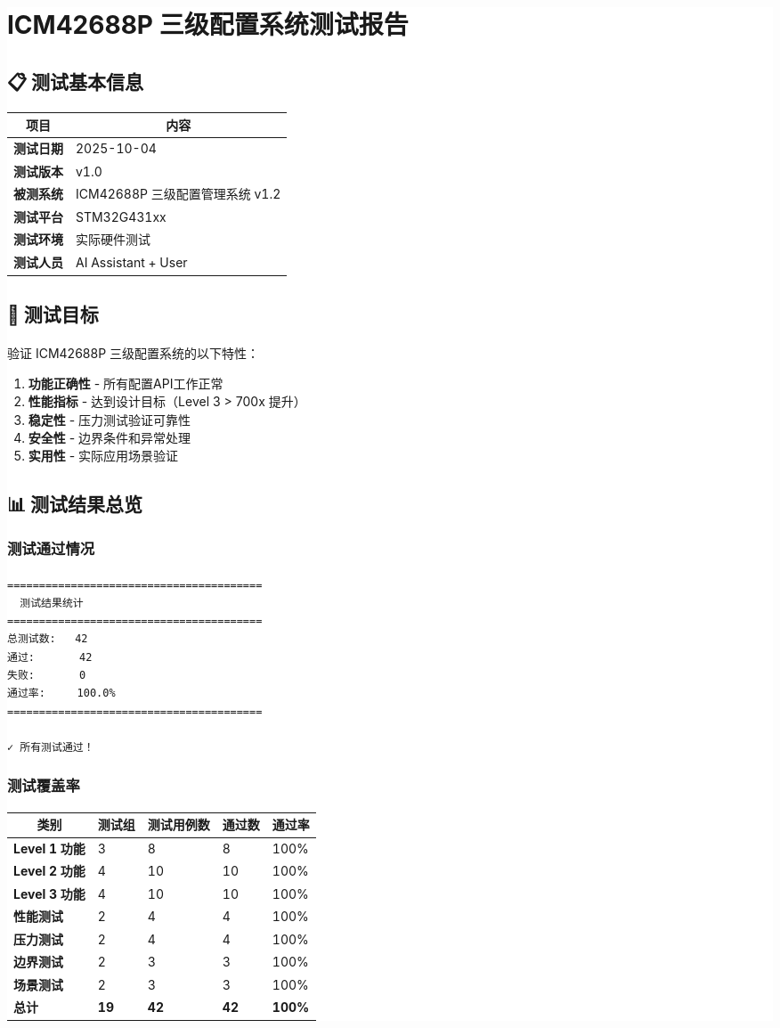 # ICM42688P 三级配置系统测试报告

## 📋 测试基本信息

| 项目 | 内容 |
|------|------|
| **测试日期** | 2025-10-04 |
| **测试版本** | v1.0 |
| **被测系统** | ICM42688P 三级配置管理系统 v1.2 |
| **测试平台** | STM32G431xx |
| **测试环境** | 实际硬件测试 |
| **测试人员** | AI Assistant + User |

## 🎯 测试目标

验证 ICM42688P 三级配置系统的以下特性：
1. **功能正确性** - 所有配置API工作正常
2. **性能指标** - 达到设计目标（Level 3 > 700x 提升）
3. **稳定性** - 压力测试验证可靠性
4. **安全性** - 边界条件和异常处理
5. **实用性** - 实际应用场景验证

## 📊 测试结果总览

### 测试通过情况

```
========================================
  测试结果统计
========================================
总测试数:   42
通过:       42
失败:       0
通过率:     100.0%
========================================

✓ 所有测试通过！
```

### 测试覆盖率

| 类别 | 测试组 | 测试用例数 | 通过数 | 通过率 |
|------|--------|-----------|--------|--------|
| **Level 1 功能** | 3 | 8 | 8 | 100% |
| **Level 2 功能** | 4 | 10 | 10 | 100% |
| **Level 3 功能** | 4 | 10 | 10 | 100% |
| **性能测试** | 2 | 4 | 4 | 100% |
| **压力测试** | 2 | 4 | 4 | 100% |
| **边界测试** | 2 | 3 | 3 | 100% |
| **场景测试** | 2 | 3 | 3 | 100% |
| **总计** | **19** | **42** | **42** | **100%** |
